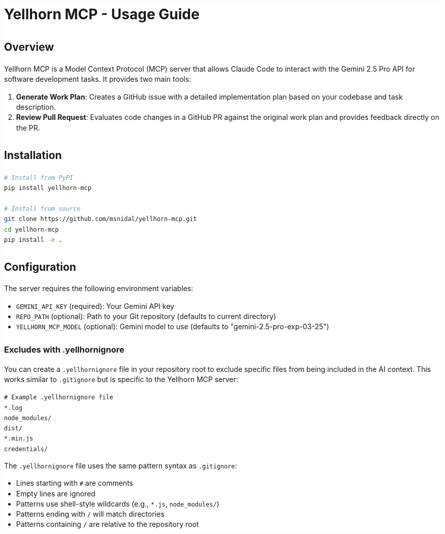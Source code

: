 # Yellhorn MCP - Usage Guide

## Overview

Yellhorn MCP is a Model Context Protocol (MCP) server that allows Claude Code to interact with the Gemini 2.5 Pro API for software development tasks. It provides two main tools:

1. **Generate Work Plan**: Creates a GitHub issue with a detailed implementation plan based on your codebase and task description.
2. **Review Pull Request**: Evaluates code changes in a GitHub PR against the original work plan and provides feedback directly on the PR.

## Installation

```bash
# Install from PyPI
pip install yellhorn-mcp

# Install from source
git clone https://github.com/msnidal/yellhorn-mcp.git
cd yellhorn-mcp
pip install -e .
```

## Configuration

The server requires the following environment variables:

- `GEMINI_API_KEY` (required): Your Gemini API key
- `REPO_PATH` (optional): Path to your Git repository (defaults to current directory)
- `YELLHORN_MCP_MODEL` (optional): Gemini model to use (defaults to "gemini-2.5-pro-exp-03-25")

### Excludes with .yellhornignore

You can create a `.yellhornignore` file in your repository root to exclude specific files from being included in the AI context. This works similar to `.gitignore` but is specific to the Yellhorn MCP server:

```
# Example .yellhornignore file
*.log
node_modules/
dist/
*.min.js
credentials/
```

The `.yellhornignore` file uses the same pattern syntax as `.gitignore`:
- Lines starting with `#` are comments
- Empty lines are ignored
- Patterns use shell-style wildcards (e.g., `*.js`, `node_modules/`)
- Patterns ending with `/` will match directories
- Patterns containing `/` are relative to the repository root
